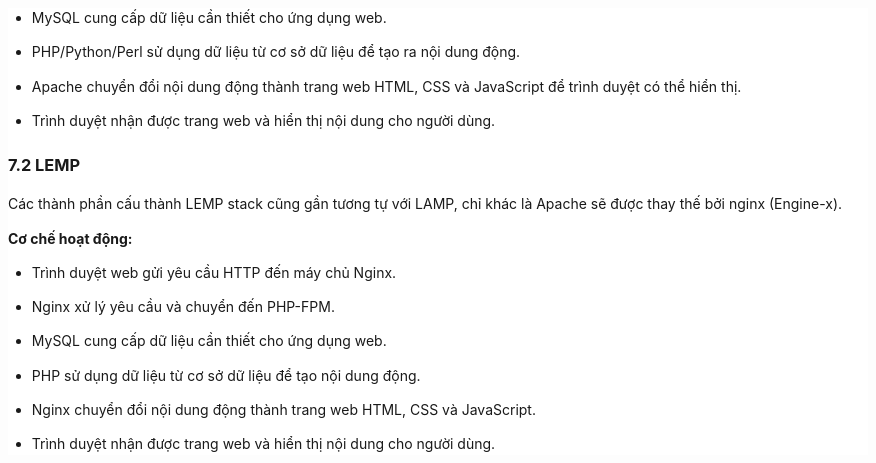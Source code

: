 - MySQL cung cấp dữ liệu cần thiết cho ứng dụng web.

- PHP/Python/Perl sử dụng dữ liệu từ cơ sở dữ liệu để tạo ra nội dung động.

- Apache chuyển đổi nội dung động thành trang web HTML, CSS và JavaScript để trình duyệt có thể hiển thị.

- Trình duyệt nhận được trang web và hiển thị nội dung cho người dùng.

### 7.2 LEMP 

Các thành phần cấu thành LEMP stack cũng gần tương tự với LAMP, chỉ khác là Apache sẽ được thay thế bởi nginx (Engine-x).

**Cơ chế hoạt động:** 

- Trình duyệt web gửi yêu cầu HTTP đến máy chủ Nginx.

- Nginx xử lý yêu cầu và chuyển đến PHP-FPM.

- MySQL cung cấp dữ liệu cần thiết cho ứng dụng web.

- PHP sử dụng dữ liệu từ cơ sở dữ liệu để tạo nội dung động.

- Nginx chuyển đổi nội dung động thành trang web HTML, CSS và JavaScript.

- Trình duyệt nhận được trang web và hiển thị nội dung cho người dùng.
